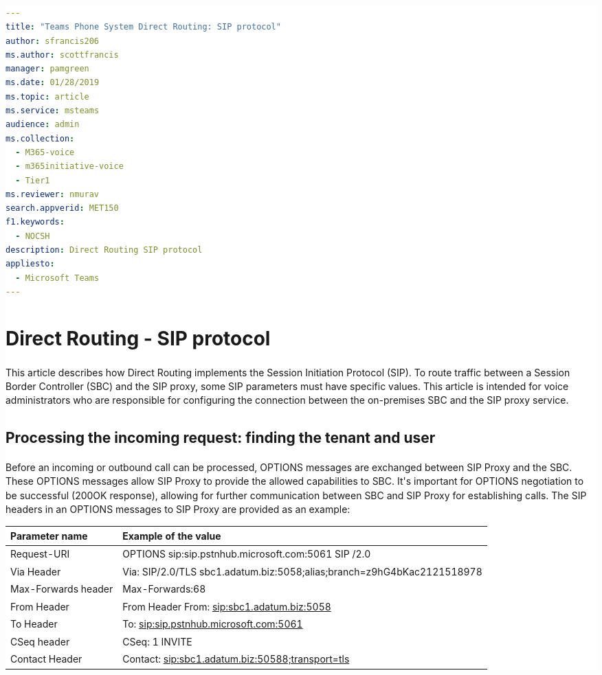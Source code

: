 ```yaml
---
title: "Teams Phone System Direct Routing: SIP protocol"
author: sfrancis206
ms.author: scottfrancis
manager: pamgreen
ms.date: 01/28/2019
ms.topic: article
ms.service: msteams
audience: admin
ms.collection: 
  - M365-voice
  - m365initiative-voice
  - Tier1
ms.reviewer: nmurav
search.appverid: MET150
f1.keywords: 
  - NOCSH
description: Direct Routing SIP protocol
appliesto: 
  - Microsoft Teams
---
```


# Direct Routing - SIP protocol

This article describes how Direct Routing implements the Session Initiation Protocol (SIP). To route traffic between a Session Border Controller (SBC) and the SIP proxy, some SIP parameters must have specific values. This article is intended for voice administrators who are responsible for configuring the connection between the on-premises SBC and the SIP proxy service.

## Processing the incoming request: finding the tenant and user

Before an incoming or outbound call can be processed, OPTIONS messages are exchanged between SIP Proxy and the SBC. These OPTIONS messages allow SIP Proxy to provide the allowed capabilities to SBC. It's important for OPTIONS negotiation to be successful (200OK response), allowing for further communication between SBC and SIP Proxy for establishing calls. The SIP headers in an OPTIONS messages to SIP Proxy are provided as an example:

| Parameter name | Example of the value | 
| :---------------------  |:---------------------- |
| Request-URI | OPTIONS sip:sip.pstnhub.microsoft.com:5061 SIP /2.0 |
| Via Header | Via: SIP/2.0/TLS sbc1.adatum.biz:5058;alias;branch=z9hG4bKac2121518978 | 
| Max-Forwards header | Max-Forwards:68 |
| From Header | From Header From: <sip:sbc1.adatum.biz:5058> |
| To Header | To: <sip:sip.pstnhub.microsoft.com:5061> |
| CSeq header | CSeq: 1 INVITE | 
| Contact Header | Contact: <sip:sbc1.adatum.biz:50588;transport=tls> |
